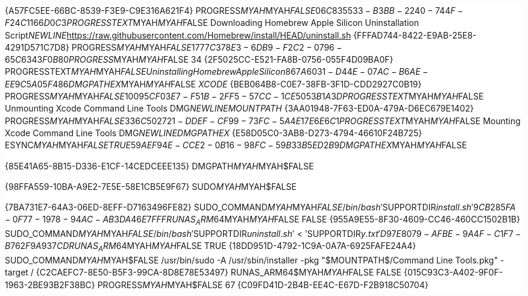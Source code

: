 {A57FC5EE-66BC-8539-F3E9-C9E316A621F4}
PROGRESS$MYAH$MYAH$FALSE
0
{6C835533-B3BB-2240-744F-F24C1166D0C3}
PROGRESSTEXT$MYAH$MYAH$FALSE
Downloading Homebrew Apple Silicon Uninstallation Script$NEWLINE$https://raw.githubusercontent.com/Homebrew/install/HEAD/uninstall.sh
{FFFAD744-8422-E9AB-25E8-4291D571C7D8}
PROGRESS$MYAH$MYAH$FALSE
17
{77C378E3-6DB9-F2C2-0796-65C6343F0B80}
PROGRESS$MYAH$MYAH$FALSE
34
{2F5025CC-E521-FA8B-0756-055F4D09BA0F}
PROGRESSTEXT$MYAH$MYAH$FALSE
Uninstalling Homebrew Apple Silicon
{867A6031-D44E-07AC-B6AE-EE9C5A05F486}
DMGPATHEX$MYAH$MYAH$FALSE
$XCODE$
{BEB064B8-C0E7-38FB-3F1D-CDD2927C0B19}
PROGRESS$MYAH$MYAH$FALSE
100
{95CF03E7-F51B-2FF5-57CC-1CE5053B1A3D}
PROGRESSTEXT$MYAH$MYAH$FALSE
Unmounting Xcode Command Line Tools DMG$NEWLINE$$MOUNTPATH$
{3AA01948-7F63-ED0A-479A-D6EC679E1402}
PROGRESS$MYAH$MYAH$FALSE
33
{6C502721-DDEF-CF99-73FC-5A4E17E6E6C1}
PROGRESSTEXT$MYAH$MYAH$FALSE
Mounting Xcode Command Line Tools DMG$NEWLINE$$DMGPATHEX$
{E58D05C0-3AB8-D273-4794-46610F24B725}
ESYNC$MYAH$MYAH$FALSE
TRUE
{59AEF94E-CCE2-0B16-98FC-59B33B5ED2B9}
DMGPATHEX$MYAH$MYAH$FALSE

{85E41A65-8B15-D336-E1CF-14CEDCEEE135}
DMGPATH$MYAH$MYAH$FALSE

{98FFA559-10BA-A9E2-7E5E-58E1CB5E9F67}
SUDO$MYAH$MYAH$FALSE

{7BA731E7-64A3-06ED-8EFF-D7163496FE82}
SUDO_COMMAND$MYAH$MYAH$FALSE
/bin/bash '$SUPPORTDIR$install.sh'
{9CB285FA-0F77-1978-94AC-AB3DA46E7FFF}
RUNAS_ARM64$MYAH$MYAH$FALSE
FALSE
{955A9E55-8F30-4609-CC46-460CC1502B1B}
SUDO_COMMAND$MYAH$MYAH$FALSE
/bin/bash '$SUPPORTDIR$uninstall.sh' < '$SUPPORTDIR$y.txt'
{D97E8079-AFBE-9A4F-C1F7-B762F9A937CD}
RUNAS_ARM64$MYAH$MYAH$FALSE
TRUE
{18DD951D-4792-1C9A-0A7A-6925FAFE24A4}
SUDO_COMMAND$MYAH$MYAH$FALSE
/usr/bin/sudo -A /usr/sbin/installer -pkg "$MOUNTPATH$/Command Line Tools.pkg" -target /
{C2CAEFC7-8E50-B5F3-99CA-8D8E78E53497}
RUNAS_ARM64$MYAH$MYAH$FALSE
FALSE
{015C93C3-A402-9F0F-1963-2BE93B2F38BC}
PROGRESS$MYAH$MYAH$FALSE
67
{C09FD41D-2B4B-EE4C-E67D-F2B918C50704}